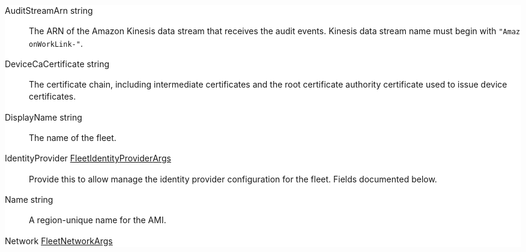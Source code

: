 <div>
<pulumi-choosable type="language" values="go">
<dl class="resources-properties"><dt class="property-optional"
            title="Optional">
        <span id="auditstreamarn_go">
<a data-swiftype-name="resource-property" data-swiftype-type="text" href="#auditstreamarn_go" style="color: inherit; text-decoration: inherit;">Audit<wbr>Stream<wbr>Arn</a>
</span>
        <span class="property-indicator"></span>
        <span class="property-type">string</span>
    </dt>
    <dd><p>The ARN of the Amazon Kinesis data stream that receives the audit events. Kinesis data stream name must begin with <code>&quot;AmazonWorkLink-&quot;</code>.</p>
</dd><dt class="property-optional"
            title="Optional">
        <span id="devicecacertificate_go">
<a data-swiftype-name="resource-property" data-swiftype-type="text" href="#devicecacertificate_go" style="color: inherit; text-decoration: inherit;">Device<wbr>Ca<wbr>Certificate</a>
</span>
        <span class="property-indicator"></span>
        <span class="property-type">string</span>
    </dt>
    <dd><p>The certificate chain, including intermediate certificates and the root certificate authority certificate used to issue device certificates.</p>
</dd><dt class="property-optional"
            title="Optional">
        <span id="displayname_go">
<a data-swiftype-name="resource-property" data-swiftype-type="text" href="#displayname_go" style="color: inherit; text-decoration: inherit;">Display<wbr>Name</a>
</span>
        <span class="property-indicator"></span>
        <span class="property-type">string</span>
    </dt>
    <dd><p>The name of the fleet.</p>
</dd><dt class="property-optional"
            title="Optional">
        <span id="identityprovider_go">
<a data-swiftype-name="resource-property" data-swiftype-type="text" href="#identityprovider_go" style="color: inherit; text-decoration: inherit;">Identity<wbr>Provider</a>
</span>
        <span class="property-indicator"></span>
        <span class="property-type"><a href="#fleetidentityprovider">Fleet<wbr>Identity<wbr>Provider<wbr>Args</a></span>
    </dt>
    <dd><p>Provide this to allow manage the identity provider configuration for the fleet. Fields documented below.</p>
</dd><dt class="property-optional property-replacement"
            title="Optional">
        <span id="name_go">
<a data-swiftype-name="resource-property" data-swiftype-type="text" href="#name_go" style="color: inherit; text-decoration: inherit;">Name</a>
</span>
        <span class="property-indicator"></span>
        <span class="property-type">string</span>
    </dt>
    <dd><p>A region-unique name for the AMI.</p>
</dd><dt class="property-optional"
            title="Optional">
        <span id="network_go">
<a data-swiftype-name="resource-property" data-swiftype-type="text" href="#network_go" style="color: inherit; text-decoration: inherit;">Network</a>
</span>
        <span class="property-indicator"></span>
        <span class="property-type"><a href="#fleetnetwork">Fleet<wbr>Network<wbr>Args</a></span>